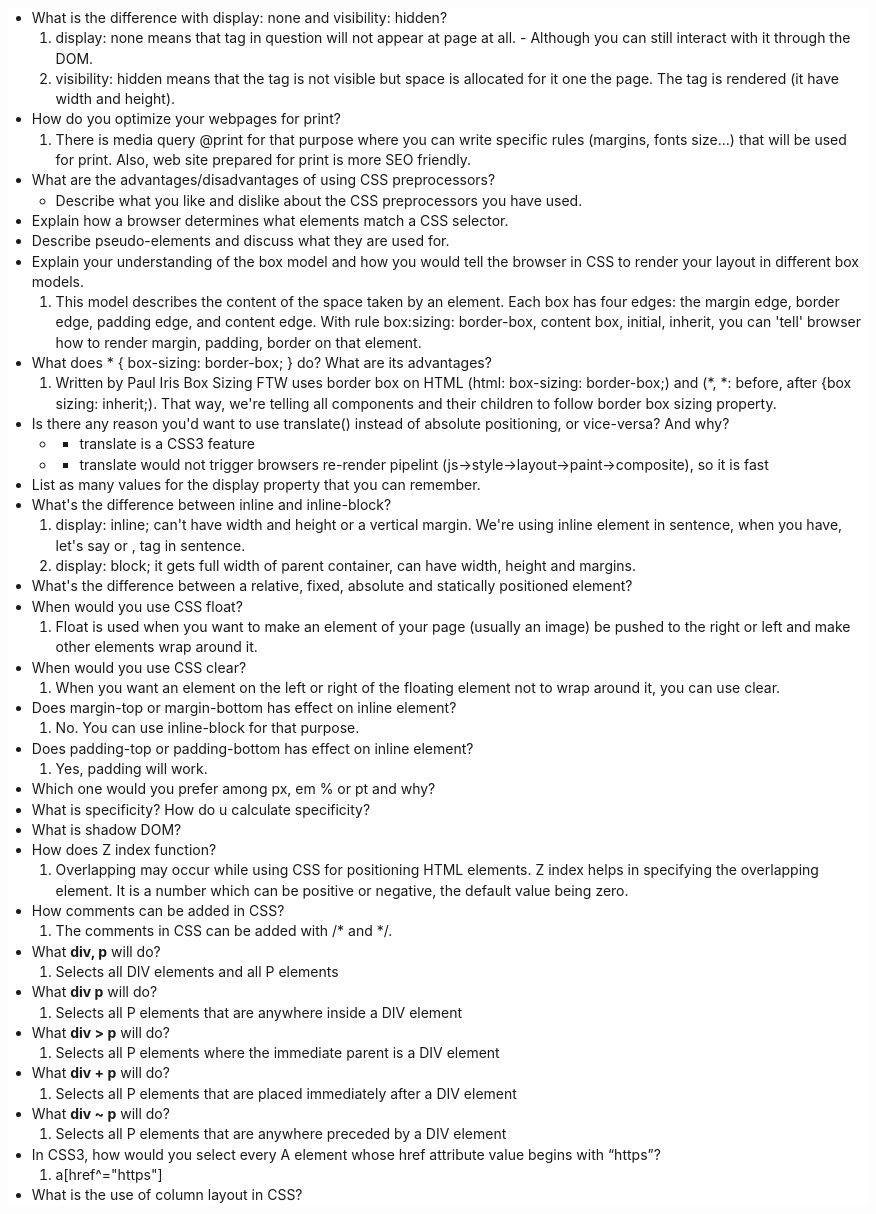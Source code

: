 * What is the difference with display: none and visibility: hidden?
    1) display: none means that tag in question will not appear at page at all. - Although you can still  interact with it through the DOM.
    2) visibility: hidden means that the tag is not visible but space is allocated for it one the page. The tag is rendered (it have width and height).
* How do you optimize your webpages for print?
    1) There is media query @print for that purpose where you can write specific rules (margins, fonts size...) that will be used for print. Also, web site prepared for print is more SEO friendly.
* What are the advantages/disadvantages of using CSS preprocessors?
	* Describe what you like and dislike about the CSS preprocessors you have used.
* Explain how a browser determines what elements match a CSS selector.
* Describe pseudo-elements and discuss what they are used for.
* Explain your understanding of the box model and how you would tell the browser in CSS to render your layout in different box models.
    1) This model describes the content of the space taken by an element. Each box has four edges: the margin edge, border edge, padding edge, and content edge. With rule box:sizing: border-box, content box, initial, inherit, you can 'tell' browser how to render margin, padding, border on that element.
* What does * { box-sizing: border-box; } do? What are its advantages?
    1) Written by Paul Iris Box Sizing FTW uses border box on HTML (html: box-sizing: border-box;) and (*, *: before, after {box sizing: inherit;). That way, we're telling all components and their children to follow border box sizing property.
* Is there any reason you'd want to use translate() instead of absolute positioning, or vice-versa? And why?
	* - translate is a CSS3 feature
	* + translate would not trigger browsers re-render pipelint (js->style->layout->paint->composite), so it is fast
* List as many values for the display property that you can remember.
* What's the difference between inline and inline-block?
    1) display: inline; can't have width and height or a vertical margin. We're using inline element in sentence, when you have, let's say <em> </em> or <i></i>, tag in sentence.
    2) display: block; it gets full width of parent container, can have width, height and margins.
* What's the difference between a relative, fixed, absolute and statically positioned element?
* When would you use CSS float?
	1) Float is used when you want to make an element of your page (usually an image) be pushed to the right or left and make other elements wrap around it.
* When would you use CSS clear?
	1) When you want an element on the left or right of the floating element not to wrap around it, you can use clear.
* Does margin-top or margin-bottom has effect on inline element?
    1) No. You can use inline-block for that purpose.
* Does padding-top or padding-bottom has effect on inline element?
    1) Yes, padding will work.
* Which one would you prefer among px, em % or pt and why?
* What is specificity? How do u calculate specificity?
* What is shadow DOM?
* How does Z index function?
    1) Overlapping may occur while using CSS for positioning HTML elements. Z index helps in specifying the overlapping element. It is a number which can be positive or negative, the default value being zero.
* How comments can be added in CSS?
    1) The comments in CSS can be added with /* and */.
* What <b>div, p</b> will do?
    1) Selects all DIV elements and all P elements
* What <b>div p</b> will do?
    1) Selects all P elements that are anywhere inside a DIV element
* What <b>div > p</b> will do?
    1) Selects all P elements where the immediate parent is a DIV element
* What <b>div + p</b> will do?
    1) Selects all P elements that are placed immediately after a DIV element
* What <b>div ~ p</b> will do?
    1) Selects all P elements that are anywhere preceded by a DIV element
* In CSS3, how would you select every A element whose href attribute value begins with “https”?
    1) a[href^="https"]
* What is the use of column layout in CSS?